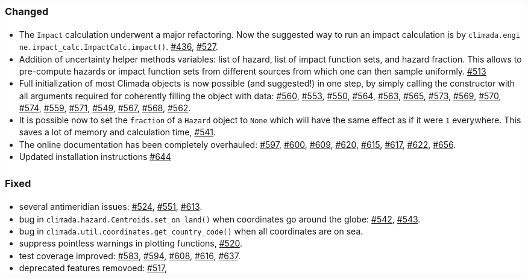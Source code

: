 ### Changed

- The `Impact` calculation underwent a major refactoring. Now the suggested way to run an impact calculation is by `climada.engine.impact_calc.ImpactCalc.impact()`.
[#436](https://github.com/CLIMADA-project/climada_python/pull/436),
[#527](https://github.com/CLIMADA-project/climada_python/pull/527).
- Addition of uncertainty helper methods variables: list of hazard, list of impact function sets, and hazard fraction. This allows to pre-compute hazards or impact function sets from different sources from which one can then sample uniformly. [#513](https://github.com/CLIMADA-project/climada_python/pull/513)
- Full initialization of most Climada objects is now possible (and suggested!) in one step, by simply calling the constructor with all arguments required for coherently filling the object with data:
[#560](https://github.com/CLIMADA-project/climada_python/pull/560),
[#553](https://github.com/CLIMADA-project/climada_python/pull/553),
[#550](https://github.com/CLIMADA-project/climada_python/pull/550),
[#564](https://github.com/CLIMADA-project/climada_python/pull/564),
[#563](https://github.com/CLIMADA-project/climada_python/pull/563),
[#565](https://github.com/CLIMADA-project/climada_python/pull/565),
[#573](https://github.com/CLIMADA-project/climada_python/pull/573),
[#569](https://github.com/CLIMADA-project/climada_python/pull/569),
[#570](https://github.com/CLIMADA-project/climada_python/pull/570),
[#574](https://github.com/CLIMADA-project/climada_python/pull/574),
[#559](https://github.com/CLIMADA-project/climada_python/pull/559),
[#571](https://github.com/CLIMADA-project/climada_python/pull/571),
[#549](https://github.com/CLIMADA-project/climada_python/pull/549),
[#567](https://github.com/CLIMADA-project/climada_python/pull/567),
[#568](https://github.com/CLIMADA-project/climada_python/pull/568),
[#562](https://github.com/CLIMADA-project/climada_python/pull/562).
- It is possible now to set the `fraction` of a `Hazard` object to `None` which will have the same effect as if it were `1` everywhere. This saves a lot of memory and calculation time, [#541](https://github.com/CLIMADA-project/climada_python/pull/541).
- The online documentation has been completely overhauled:
[#597](https://github.com/CLIMADA-project/climada_python/pull/597),
[#600](https://github.com/CLIMADA-project/climada_python/pull/600),
[#609](https://github.com/CLIMADA-project/climada_python/pull/609),
[#620](https://github.com/CLIMADA-project/climada_python/pull/620),
[#615](https://github.com/CLIMADA-project/climada_python/pull/615),
[#617](https://github.com/CLIMADA-project/climada_python/pull/617),
[#622](https://github.com/CLIMADA-project/climada_python/pull/622),
[#656](https://github.com/CLIMADA-project/climada_python/pull/656).
- Updated installation instructions [#644](https://github.com/CLIMADA-project/climada_python/pull/644)

### Fixed

- several antimeridian issues:
[#524](https://github.com/CLIMADA-project/climada_python/pull/524),
[#551](https://github.com/CLIMADA-project/climada_python/pull/551),
[#613](https://github.com/CLIMADA-project/climada_python/pull/613).
- bug in `climada.hazard.Centroids.set_on_land()` when coordinates go around the globe:
[#542](https://github.com/CLIMADA-project/climada_python/pull/542),
[#543](https://github.com/CLIMADA-project/climada_python/pull/543).
- bug in `climada.util.coordinates.get_country_code()` when all coordinates are on sea.
- suppress pointless warnings in plotting functions, [#520](https://github.com/CLIMADA-project/climada_python/pull/520).
- test coverage improved:
[#583](https://github.com/CLIMADA-project/climada_python/pull/583),
[#594](https://github.com/CLIMADA-project/climada_python/pull/594),
[#608](https://github.com/CLIMADA-project/climada_python/pull/608),
[#616](https://github.com/CLIMADA-project/climada_python/pull/616),
[#637](https://github.com/CLIMADA-project/climada_python/pull/637).
- deprecated features removoed:
[#517](https://github.com/CLIMADA-project/climada_python/pull/517),